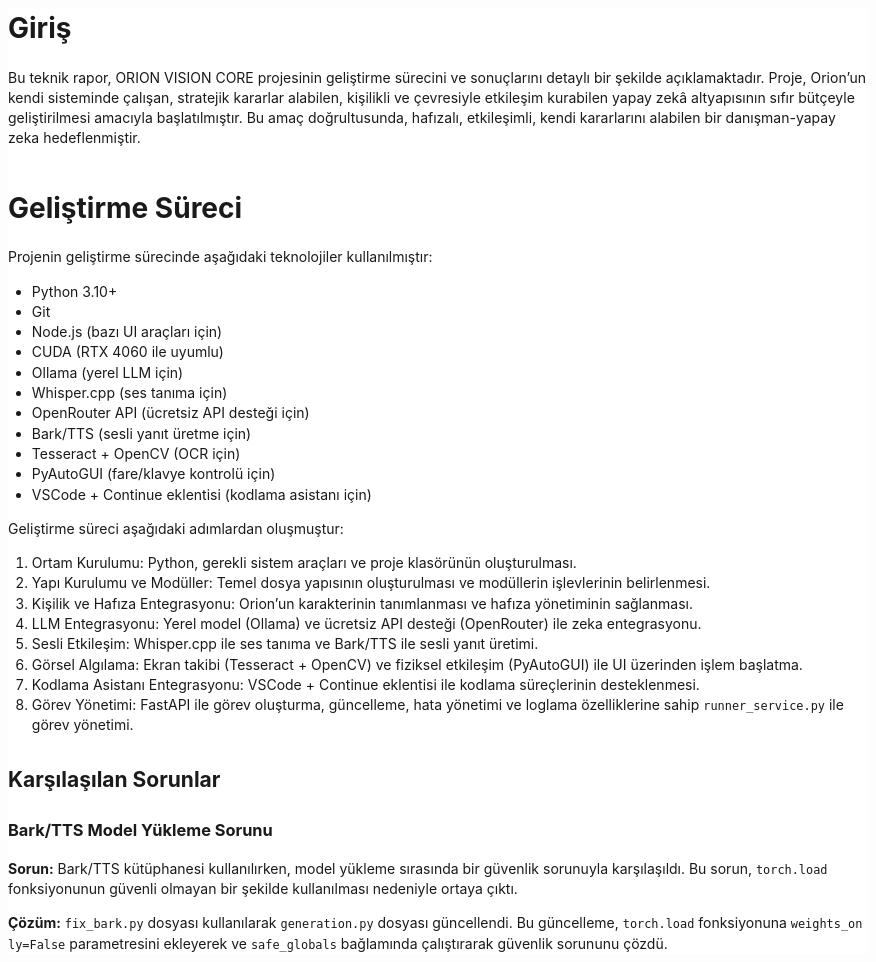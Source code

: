 # Giriş

Bu teknik rapor, ORION VISION CORE projesinin geliştirme sürecini ve sonuçlarını detaylı bir şekilde açıklamaktadır. Proje, Orion’un kendi sisteminde çalışan, stratejik kararlar alabilen, kişilikli ve çevresiyle etkileşim kurabilen yapay zekâ altyapısının sıfır bütçeyle geliştirilmesi amacıyla başlatılmıştır. Bu amaç doğrultusunda, hafızalı, etkileşimli, kendi kararlarını alabilen bir danışman-yapay zeka hedeflenmiştir.

# Geliştirme Süreci

Projenin geliştirme sürecinde aşağıdaki teknolojiler kullanılmıştır:

*   Python 3.10+
*   Git
*   Node.js (bazı UI araçları için)
*   CUDA (RTX 4060 ile uyumlu)
*   Ollama (yerel LLM için)
*   Whisper.cpp (ses tanıma için)
*   OpenRouter API (ücretsiz API desteği için)
*   Bark/TTS (sesli yanıt üretme için)
*   Tesseract + OpenCV (OCR için)
*   PyAutoGUI (fare/klavye kontrolü için)
*   VSCode + Continue eklentisi (kodlama asistanı için)

Geliştirme süreci aşağıdaki adımlardan oluşmuştur:

1.  Ortam Kurulumu: Python, gerekli sistem araçları ve proje klasörünün oluşturulması.
2.  Yapı Kurulumu ve Modüller: Temel dosya yapısının oluşturulması ve modüllerin işlevlerinin belirlenmesi.
3.  Kişilik ve Hafıza Entegrasyonu: Orion’un karakterinin tanımlanması ve hafıza yönetiminin sağlanması.
4.  LLM Entegrasyonu: Yerel model (Ollama) ve ücretsiz API desteği (OpenRouter) ile zeka entegrasyonu.
5.  Sesli Etkileşim: Whisper.cpp ile ses tanıma ve Bark/TTS ile sesli yanıt üretimi.
6.  Görsel Algılama: Ekran takibi (Tesseract + OpenCV) ve fiziksel etkileşim (PyAutoGUI) ile UI üzerinden işlem başlatma.
7.  Kodlama Asistanı Entegrasyonu: VSCode + Continue eklentisi ile kodlama süreçlerinin desteklenmesi.
8.  Görev Yönetimi: FastAPI ile görev oluşturma, güncelleme, hata yönetimi ve loglama özelliklerine sahip `runner_service.py` ile görev yönetimi.
## Karşılaşılan Sorunlar

### Bark/TTS Model Yükleme Sorunu

**Sorun:** Bark/TTS kütüphanesi kullanılırken, model yükleme sırasında bir güvenlik sorunuyla karşılaşıldı. Bu sorun, `torch.load` fonksiyonunun güvenli olmayan bir şekilde kullanılması nedeniyle ortaya çıktı.

**Çözüm:** `fix_bark.py` dosyası kullanılarak `generation.py` dosyası güncellendi. Bu güncelleme, `torch.load` fonksiyonuna `weights_only=False` parametresini ekleyerek ve `safe_globals` bağlamında çalıştırarak güvenlik sorununu çözdü.
